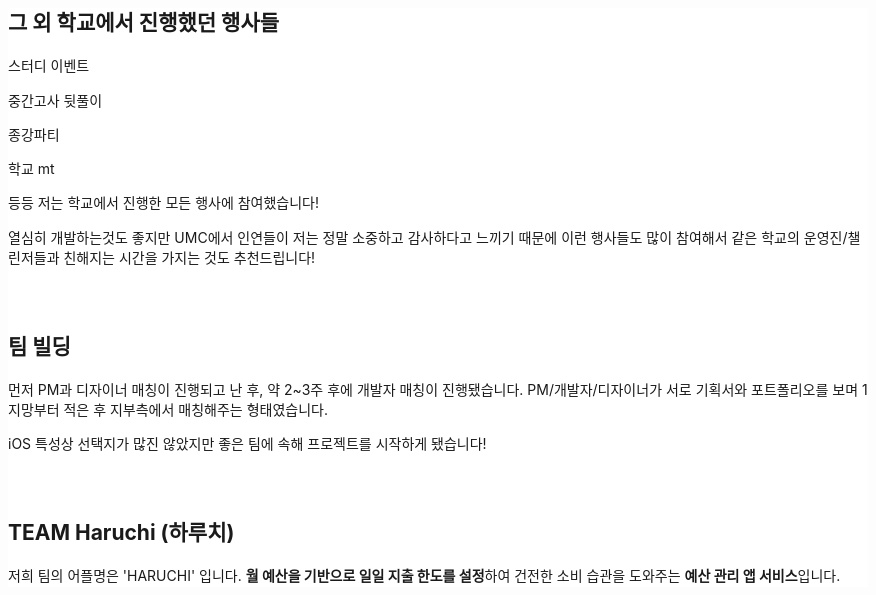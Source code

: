 ## 그 외 학교에서 진행했던 행사들

스터디 이벤트 

중간고사 뒷풀이

종강파티

학교 mt

등등 저는 학교에서 진행한 모든 행사에 참여했습니다! 

열심히 개발하는것도 좋지만 UMC에서 인연들이 저는 정말 소중하고 감사하다고 느끼기 때문에 이런 행사들도 많이 참여해서 같은 학교의 운영진/챌린저들과 친해지는 시간을 가지는 것도 추천드립니다!

<br>


## 팀 빌딩

먼저 PM과 디자이너 매칭이 진행되고 난 후, 약 2~3주 후에 개발자 매칭이 진행됐습니다.
PM/개발자/디자이너가 서로 기획서와 포트폴리오를 보며 1지망부터 적은 후 지부측에서 매칭해주는 형태였습니다. 

iOS 특성상 선택지가 많진 않았지만 좋은 팀에 속해 프로젝트를 시작하게 됐습니다!

<br>


## TEAM Haruchi (하루치)

저희 팀의 어플명은 'HARUCHI' 입니다.
**월 예산을 기반으로 일일 지출 한도를 설정**하여 건전한 소비 습관을 도와주는 **예산 관리 앱 서비스**입니다. 
